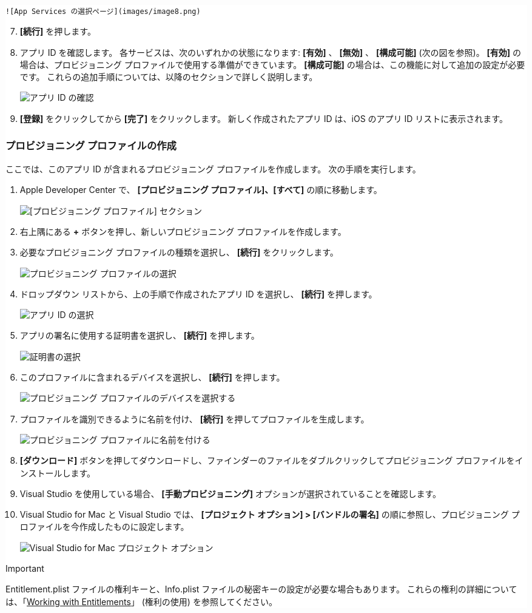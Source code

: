     ![App Services の選択ページ](images/image8.png)

7. **[続行]** を押します。
8. アプリ ID を確認します。 各サービスは、次のいずれかの状態になります: **[有効]** 、 **[無効]** 、 **[構成可能]** (次の図を参照)。 **[有効]** の場合は、プロビジョニング プロファイルで使用する準備ができています。 **[構成可能]** の場合は、この機能に対して追加の設定が必要です。 これらの追加手順については、以降のセクションで詳しく説明します。

    ![アプリ ID の確認](images/image9.png)

9. **[登録]** をクリックしてから **[完了]** をクリックします。 新しく作成されたアプリ ID は、iOS のアプリ ID リストに表示されます。


<a name="provisioningprofile" />

### <a name="creating-a-provisioning-profile"></a>プロビジョニング プロファイルの作成

ここでは、このアプリ ID が含まれるプロビジョニング プロファイルを作成します。 次の手順を実行します。

1. Apple Developer Center で、 **[プロビジョニング プロファイル]、[すべて]** の順に移動します。

    ![[プロビジョニング プロファイル] セクション](images/image10.png)

2. 右上隅にある **+** ボタンを押し、新しいプロビジョニング プロファイルを作成します。
3. 必要なプロビジョニング プロファイルの種類を選択し、 **[続行]** をクリックします。

    ![プロビジョニング プロファイルの選択](images/image11.png)

4. ドロップダウン リストから、上の手順で作成されたアプリ ID を選択し、 **[続行]** を押します。

    ![アプリ ID の選択](images/image12.png)

5. アプリの署名に使用する証明書を選択し、 **[続行]** を押します。

    ![証明書の選択](images/image13.png)

6. このプロファイルに含まれるデバイスを選択し、 **[続行]** を押します。

    ![プロビジョニング プロファイルのデバイスを選択する](images/image14.png)

7. プロファイルを識別できるように名前を付け、 **[続行]** を押してプロファイルを生成します。

    ![プロビジョニング プロファイルに名前を付ける](images/image15.png)

8. **[ダウンロード]** ボタンを押してダウンロードし、ファインダーのファイルをダブルクリックしてプロビジョニング プロファイルをインストールします。

9. Visual Studio を使用している場合、 **[手動プロビジョニング]** オプションが選択されていることを確認します。

10. Visual Studio for Mac と Visual Studio では、 **[プロジェクト オプション] > [バンドルの署名]** の順に参照し、プロビジョニング プロファイルを今作成したものに設定します。

    ![Visual Studio for Mac プロジェクト オプション](images/image16.png)

> [!IMPORTANT]
> Entitlement.plist ファイルの権利キーと、Info.plist ファイルの秘密キーの設定が必要な場合もあります。 これらの権利の詳細については、「[Working with Entitlements](~/ios/deploy-test/provisioning/entitlements.md)」 (権利の使用) を参照してください。

